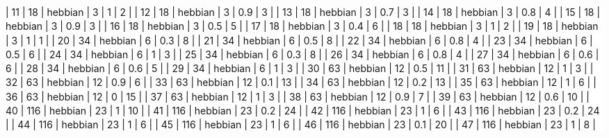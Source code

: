 |  11 |             18 | hebbian       |             3 |          1   |              2 |
|  12 |             18 | hebbian       |             3 |          0.9 |              3 |
|  13 |             18 | hebbian       |             3 |          0.7 |              3 |
|  14 |             18 | hebbian       |             3 |          0.8 |              4 |
|  15 |             18 | hebbian       |             3 |          0.9 |              3 |
|  16 |             18 | hebbian       |             3 |          0.5 |              5 |
|  17 |             18 | hebbian       |             3 |          0.4 |              6 |
|  18 |             18 | hebbian       |             3 |          1   |              2 |
|  19 |             18 | hebbian       |             3 |          1   |              1 |
|  20 |             34 | hebbian       |             6 |          0.3 |              8 |
|  21 |             34 | hebbian       |             6 |          0.5 |              8 |
|  22 |             34 | hebbian       |             6 |          0.8 |              4 |
|  23 |             34 | hebbian       |             6 |          0.5 |              6 |
|  24 |             34 | hebbian       |             6 |          1   |              3 |
|  25 |             34 | hebbian       |             6 |          0.3 |              8 |
|  26 |             34 | hebbian       |             6 |          0.8 |              4 |
|  27 |             34 | hebbian       |             6 |          0.6 |              6 |
|  28 |             34 | hebbian       |             6 |          0.6 |              5 |
|  29 |             34 | hebbian       |             6 |          1   |              3 |
|  30 |             63 | hebbian       |            12 |          0.5 |             11 |
|  31 |             63 | hebbian       |            12 |          1   |              3 |
|  32 |             63 | hebbian       |            12 |          0.9 |              6 |
|  33 |             63 | hebbian       |            12 |          0.1 |             13 |
|  34 |             63 | hebbian       |            12 |          0.2 |             13 |
|  35 |             63 | hebbian       |            12 |          1   |              6 |
|  36 |             63 | hebbian       |            12 |          0   |             15 |
|  37 |             63 | hebbian       |            12 |          1   |              3 |
|  38 |             63 | hebbian       |            12 |          0.9 |              7 |
|  39 |             63 | hebbian       |            12 |          0.6 |             10 |
|  40 |            116 | hebbian       |            23 |          1   |             10 |
|  41 |            116 | hebbian       |            23 |          0.2 |             24 |
|  42 |            116 | hebbian       |            23 |          1   |              6 |
|  43 |            116 | hebbian       |            23 |          0.2 |             24 |
|  44 |            116 | hebbian       |            23 |          1   |              6 |
|  45 |            116 | hebbian       |            23 |          1   |              6 |
|  46 |            116 | hebbian       |            23 |          0.1 |             20 |
|  47 |            116 | hebbian       |            23 |          1   |              8 |